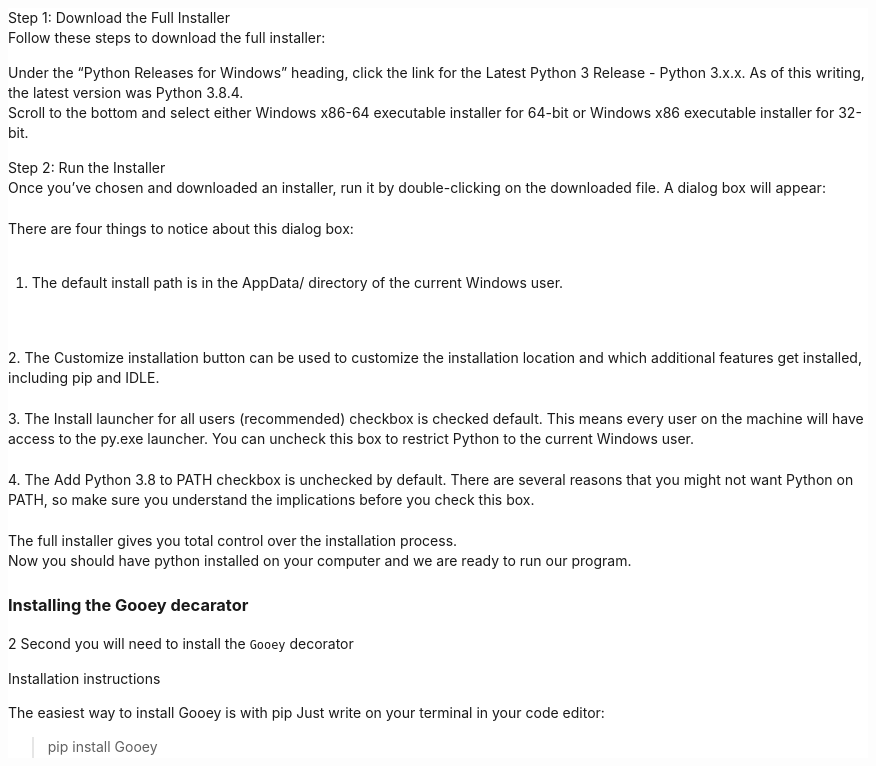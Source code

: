 Step 1: Download the Full Installer
 <br>
Follow these steps to download the full installer:
 <br>

Under the “Python Releases for Windows” heading, click the link for the Latest Python 3 Release - Python 3.x.x. As of this writing, the latest version was Python 3.8.4.
 <br>
Scroll to the bottom and select either Windows x86-64 executable installer for 64-bit or Windows x86 executable installer for 32-bit.
 
Step 2: Run the Installer
 <br>
Once you’ve chosen and downloaded an installer, run it by double-clicking on the downloaded file. A dialog box will appear:
 </br>
 <br>
There are four things to notice about this dialog box:
 </br>
 <br>
1. The default install path is in the AppData/ directory of the current Windows user.
 </br>
 <br>
2. The Customize installation button can be used to customize the installation location and which additional features get installed, including pip and IDLE.
 </br>
 <br>
3. The Install launcher for all users (recommended) checkbox is checked default. This means every user on the machine will have access to the py.exe launcher. You can uncheck this box to restrict Python to the current Windows user.
 </br>
 <br>
4. The Add Python 3.8 to PATH checkbox is unchecked by default. There are several reasons that you might not want Python on PATH, so make sure you understand the implications before you check this box.
 </br>
 <br>
The full installer gives you total control over the installation process.
</br> 
Now you should have python installed on your computer and we are ready to run our program.
 
 
### **Installing the Gooey decarator**  <a name="getting_started_subparagraph3"><a>
 
2 Second you will need to install the ```Gooey``` decorator
 
Installation instructions
 
The easiest way to install Gooey is with pip
Just write on your terminal in your code editor:
 
>pip install Gooey
 